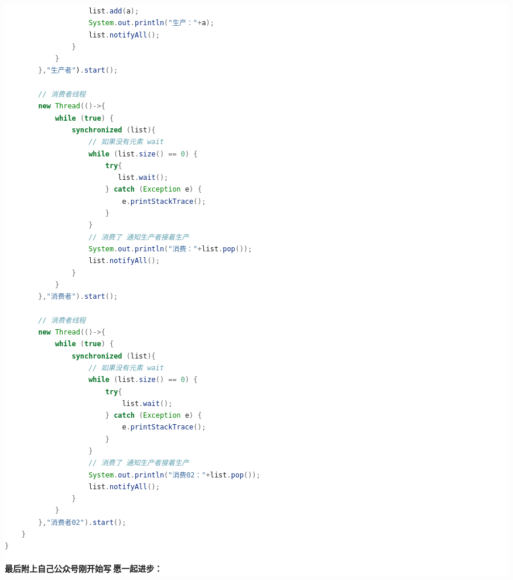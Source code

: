 ```java
                    list.add(a);
                    System.out.println("生产："+a);
                    list.notifyAll();
                }
            }
        },"生产者").start();

        // 消费者线程
        new Thread(()->{
            while (true) {
                synchronized (list){
                    // 如果没有元素 wait
                    while (list.size() == 0) {
                        try{
                           list.wait();
                        } catch (Exception e) {
                            e.printStackTrace();
                        }
                    }
                    // 消费了 通知生产者接着生产
                    System.out.println("消费："+list.pop());
                    list.notifyAll();
                }
            }
        },"消费者").start();

        // 消费者线程
        new Thread(()->{
            while (true) {
                synchronized (list){
                    // 如果没有元素 wait
                    while (list.size() == 0) {
                        try{
                            list.wait();
                        } catch (Exception e) {
                            e.printStackTrace();
                        }
                    }
                    // 消费了 通知生产者接着生产
                    System.out.println("消费02："+list.pop());
                    list.notifyAll();
                }
            }
        },"消费者02").start();
    }
}
```



#### 最后附上自己公众号刚开始写 愿一起进步：
